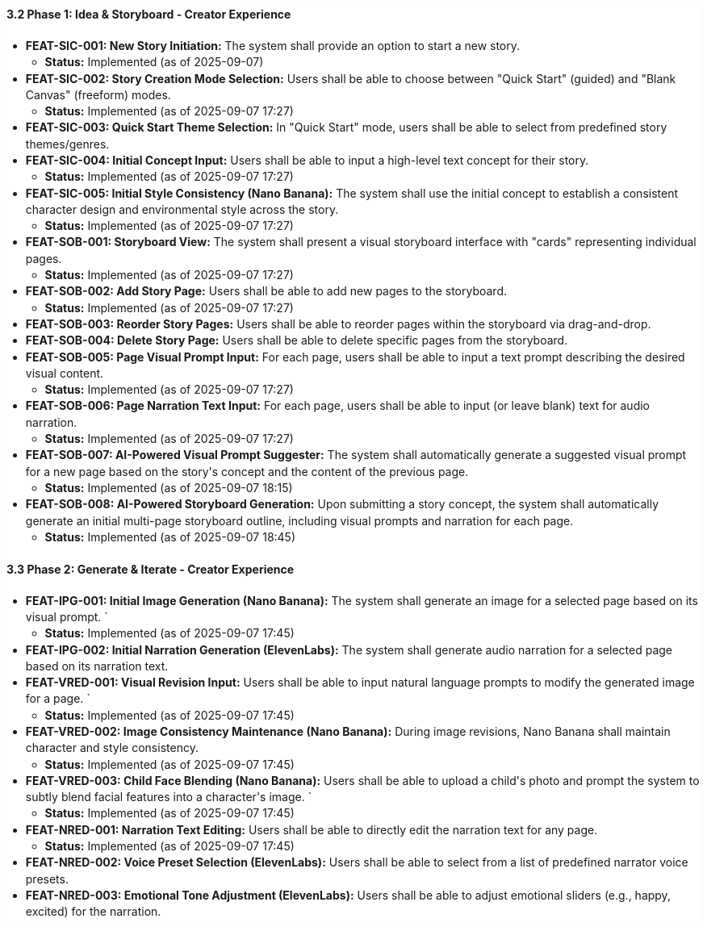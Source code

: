 #### 3.2 Phase 1: Idea & Storyboard - Creator Experience

*   **FEAT-SIC-001: New Story Initiation:** The system shall provide an option to start a new story.
    *   **Status:** Implemented (as of 2025-09-07)
*   **FEAT-SIC-002: Story Creation Mode Selection:** Users shall be able to choose between "Quick Start" (guided) and "Blank Canvas" (freeform) modes.
    *   **Status:** Implemented (as of 2025-09-07 17:27)
*   **FEAT-SIC-003: Quick Start Theme Selection:** In "Quick Start" mode, users shall be able to select from predefined story themes/genres.
*   **FEAT-SIC-004: Initial Concept Input:** Users shall be able to input a high-level text concept for their story.
    *   **Status:** Implemented (as of 2025-09-07 17:27)
*   **FEAT-SIC-005: Initial Style Consistency (Nano Banana):** The system shall use the initial concept to establish a consistent character design and environmental style across the story.
    *   **Status:** Implemented (as of 2025-09-07 17:27)
*   **FEAT-SOB-001: Storyboard View:** The system shall present a visual storyboard interface with "cards" representing individual pages.
    *   **Status:** Implemented (as of 2025-09-07 17:27)
*   **FEAT-SOB-002: Add Story Page:** Users shall be able to add new pages to the storyboard.
    *   **Status:** Implemented (as of 2025-09-07 17:27)
*   **FEAT-SOB-003: Reorder Story Pages:** Users shall be able to reorder pages within the storyboard via drag-and-drop.
*   **FEAT-SOB-004: Delete Story Page:** Users shall be able to delete specific pages from the storyboard.
*   **FEAT-SOB-005: Page Visual Prompt Input:** For each page, users shall be able to input a text prompt describing the desired visual content.
    *   **Status:** Implemented (as of 2025-09-07 17:27)
*   **FEAT-SOB-006: Page Narration Text Input:** For each page, users shall be able to input (or leave blank) text for audio narration.
    *   **Status:** Implemented (as of 2025-09-07 17:27)
*   **FEAT-SOB-007: AI-Powered Visual Prompt Suggester:** The system shall automatically generate a suggested visual prompt for a new page based on the story's concept and the content of the previous page.
    *   **Status:** Implemented (as of 2025-09-07 18:15)
*   **FEAT-SOB-008: AI-Powered Storyboard Generation:** Upon submitting a story concept, the system shall automatically generate an initial multi-page storyboard outline, including visual prompts and narration for each page.
    *   **Status:** Implemented (as of 2025-09-07 18:45)

#### 3.3 Phase 2: Generate & Iterate - Creator Experience

*   **FEAT-IPG-001: Initial Image Generation (Nano Banana):** The system shall generate an image for a selected page based on its visual prompt. `
    *   **Status:** Implemented (as of 2025-09-07 17:45)
*   **FEAT-IPG-002: Initial Narration Generation (ElevenLabs):** The system shall generate audio narration for a selected page based on its narration text.
*   **FEAT-VRED-001: Visual Revision Input:** Users shall be able to input natural language prompts to modify the generated image for a page. `
    *   **Status:** Implemented (as of 2025-09-07 17:45)
*   **FEAT-VRED-002: Image Consistency Maintenance (Nano Banana):** During image revisions, Nano Banana shall maintain character and style consistency.
    *   **Status:** Implemented (as of 2025-09-07 17:45)
*   **FEAT-VRED-003: Child Face Blending (Nano Banana):** Users shall be able to upload a child's photo and prompt the system to subtly blend facial features into a character's image. `
    *   **Status:** Implemented (as of 2025-09-07 17:45)
*   **FEAT-NRED-001: Narration Text Editing:** Users shall be able to directly edit the narration text for any page.
    *   **Status:** Implemented (as of 2025-09-07 17:45)
*   **FEAT-NRED-002: Voice Preset Selection (ElevenLabs):** Users shall be able to select from a list of predefined narrator voice presets.
*   **FEAT-NRED-003: Emotional Tone Adjustment (ElevenLabs):** Users shall be able to adjust emotional sliders (e.g., happy, excited) for the narration.